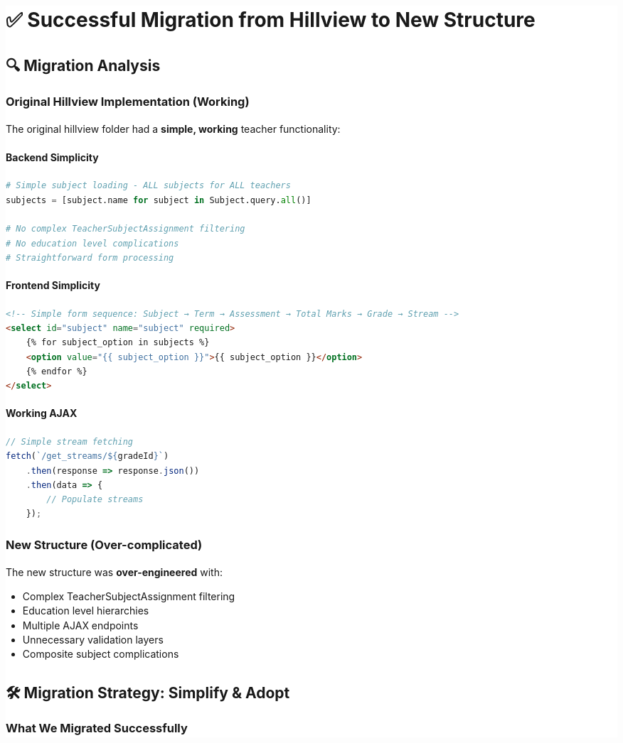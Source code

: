 # ✅ Successful Migration from Hillview to New Structure

## 🔍 **Migration Analysis**

### **Original Hillview Implementation (Working)**
The original hillview folder had a **simple, working** teacher functionality:

#### **Backend Simplicity**
```python
# Simple subject loading - ALL subjects for ALL teachers
subjects = [subject.name for subject in Subject.query.all()]

# No complex TeacherSubjectAssignment filtering
# No education level complications
# Straightforward form processing
```

#### **Frontend Simplicity**
```html
<!-- Simple form sequence: Subject → Term → Assessment → Total Marks → Grade → Stream -->
<select id="subject" name="subject" required>
    {% for subject_option in subjects %}
    <option value="{{ subject_option }}">{{ subject_option }}</option>
    {% endfor %}
</select>
```

#### **Working AJAX**
```javascript
// Simple stream fetching
fetch(`/get_streams/${gradeId}`)
    .then(response => response.json())
    .then(data => {
        // Populate streams
    });
```

### **New Structure (Over-complicated)**
The new structure was **over-engineered** with:
- Complex TeacherSubjectAssignment filtering
- Education level hierarchies
- Multiple AJAX endpoints
- Unnecessary validation layers
- Composite subject complications

## 🛠️ **Migration Strategy: Simplify & Adopt**

### **What We Migrated Successfully**
